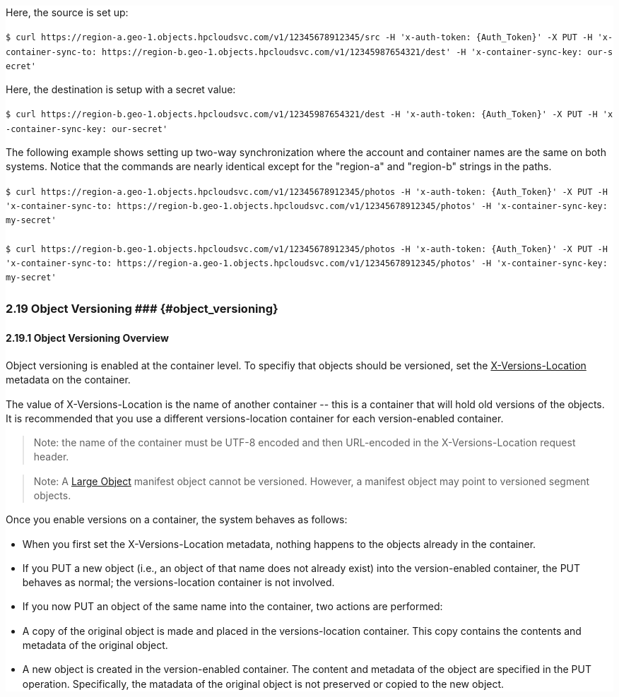 Here, the source is set up:

    $ curl https://region-a.geo-1.objects.hpcloudsvc.com/v1/12345678912345/src -H 'x-auth-token: {Auth_Token}' -X PUT -H 'x-container-sync-to: https://region-b.geo-1.objects.hpcloudsvc.com/v1/12345987654321/dest' -H 'x-container-sync-key: our-secret'

Here, the destination is setup with a secret value:

    $ curl https://region-b.geo-1.objects.hpcloudsvc.com/v1/12345987654321/dest -H 'x-auth-token: {Auth_Token}' -X PUT -H 'x-container-sync-key: our-secret'

The following example shows setting up two-way synchronization where the account and container names are the same on both systems.
Notice that the commands are nearly identical except for the "region-a" and "region-b" strings in the paths.

    $ curl https://region-a.geo-1.objects.hpcloudsvc.com/v1/12345678912345/photos -H 'x-auth-token: {Auth_Token}' -X PUT -H 'x-container-sync-to: https://region-b.geo-1.objects.hpcloudsvc.com/v1/12345678912345/photos' -H 'x-container-sync-key: my-secret'

    $ curl https://region-b.geo-1.objects.hpcloudsvc.com/v1/12345678912345/photos -H 'x-auth-token: {Auth_Token}' -X PUT -H 'x-container-sync-to: https://region-a.geo-1.objects.hpcloudsvc.com/v1/12345678912345/photos' -H 'x-container-sync-key: my-secret'

### 2.19 Object Versioning ### {#object_versioning}

#### 2.19.1 Object Versioning Overview ####

Object versioning is enabled at the container level. To specifiy that objects
should be versioned, set the [X-Versions-Location](#x_versions_location)
metadata on the container.

The value of X-Versions-Location is the name of another container -- this
is a container that will hold old versions of the objects. It is recommended that you use a different versions-location container for each version-enabled container.

> Note: the name of the container must be UTF-8 encoded and then URL-encoded in the X-Versions-Location request header.

> Note: A [Large Object](#large_objects) manifest object cannot be versioned. However, a manifest object may point to versioned segment objects.

Once you enable versions on a container, the system behaves as follows:

* When you first set the X-Versions-Location metadata, nothing happens to the objects already in the container.

* If you PUT a new object (i.e., an object of that name does not already exist) into the version-enabled container, the PUT behaves as normal; the versions-location container is not involved.

* If you now PUT an object of the same name into the container, two actions are performed:

 * A copy of the original object is made and placed in the versions-location container. This copy contains the contents and metadata of the original object.

  - A new object is created in the version-enabled container. The content and metadata of the object are specified in the PUT operation. Specifically, the matadata of the original object is not preserved or copied to the new object.
